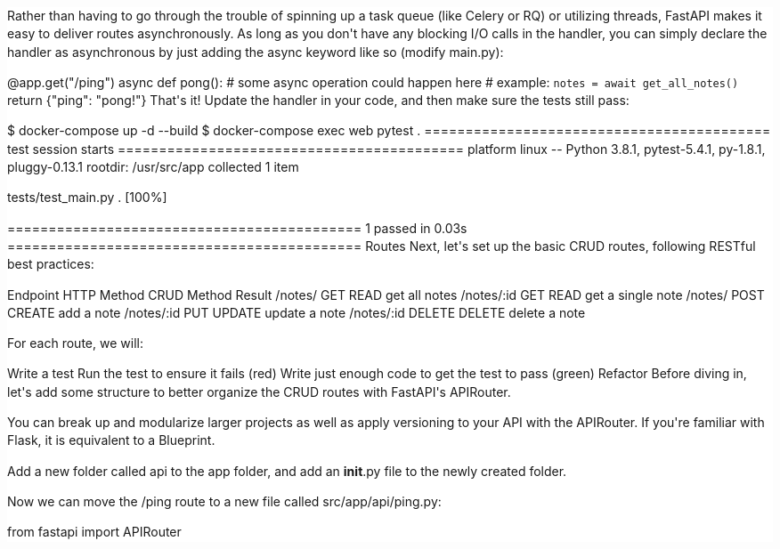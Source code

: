Rather than having to go through the trouble of spinning up a task queue (like Celery or RQ) or utilizing threads, FastAPI makes it easy to deliver routes asynchronously. As long as you don't have any blocking I/O calls in the handler, you can simply declare the handler as asynchronous by just adding the async keyword like so (modify main.py):

@app.get("/ping")
async def pong():
    # some async operation could happen here
    # example: `notes = await get_all_notes()`
    return {"ping": "pong!"}
That's it! Update the handler in your code, and then make sure the tests still pass:

$ docker-compose up -d --build
$ docker-compose exec web pytest .
========================================== test session starts ==========================================
platform linux -- Python 3.8.1, pytest-5.4.1, py-1.8.1, pluggy-0.13.1
rootdir: /usr/src/app
collected 1 item                                                                                        

tests/test_main.py .                                                                              [100%]

=========================================== 1 passed in 0.03s ===========================================
Routes
Next, let's set up the basic CRUD routes, following RESTful best practices:

Endpoint	HTTP Method	CRUD Method	Result
/notes/	GET	READ	get all notes
/notes/:id	GET	READ	get a single note
/notes/	POST	CREATE	add a note
/notes/:id	PUT	UPDATE	update a note
/notes/:id	DELETE	DELETE	delete a note

For each route, we will:

Write a test
Run the test to ensure it fails (red)
Write just enough code to get the test to pass (green)
Refactor
Before diving in, let's add some structure to better organize the CRUD routes with FastAPI's APIRouter.

You can break up and modularize larger projects as well as apply versioning to your API with the APIRouter. If you're familiar with Flask, it is equivalent to a Blueprint.

Add a new folder called api to the app folder, and add an __init__.py file to the newly created folder.

Now we can move the /ping route to a new file called src/app/api/ping.py:

from fastapi import APIRouter
